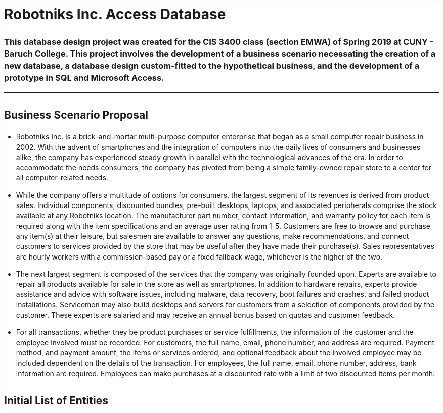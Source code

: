 # Robotniks Inc. Access Database
### This database design project was created for the CIS 3400 class (section EMWA) of Spring 2019 at CUNY - Baruch College. This project involves the development of a business scenario necessating the creation of a new database, a database design custom-fitted to the hypothetical business, and the development of a prototype in SQL and Microsoft Access.

---
## Business Scenario Proposal
* Robotniks Inc. is a brick-and-mortar multi-purpose computer enterprise that began as a small computer repair business in 2002. With the advent of smartphones and the integration of computers into the daily lives of consumers and businesses alike, the company has experienced steady growth in parallel with the technological advances of the era. In order to accommodate the needs consumers, the company has pivoted from being a simple family-owned repair store to a center for all computer-related needs.

* While the company offers a multitude of options for consumers, the largest segment of its revenues is derived from product sales. Individual components, discounted bundles, pre-built desktops, laptops, and associated peripherals comprise the stock available at any Robotniks location. The manufacturer part number, contact information, and warranty policy for each item is required along with the item specifications and an average user rating from 1-5. Customers are free to browse and purchase any item(s) at their leisure, but salesmen are available to answer any questions, make recommendations, and connect customers to services provided by the store that may be useful after they have made their purchase(s). Sales representatives are hourly workers with a commission-based pay or a fixed fallback wage, whichever is the higher of the two.

* The next largest segment is composed of the services that the company was originally founded upon. Experts are available to repair all products available for sale in the store as well as smartphones. In addition to hardware repairs, experts provide assistance and advice with software issues, including malware, data recovery, boot failures and crashes, and failed product installations. Servicemen may also build desktops and servers for customers from a selection of components provided by the customer. These experts are salaried and may receive an annual bonus based on quotas and customer feedback.

* For all transactions, whether they be product purchases or service fulfillments, the information of the customer and the employee involved must be recorded. For customers, the full name, email, phone number, and address are required. Payment method, and payment amount, the items or services ordered, and optional feedback about the involved employee may be included dependent on the details of the transaction. For employees, the full name, email, phone number, address, bank information are required. Employees can make purchases at a discounted rate with a limit of two discounted items per month.

## Initial List of Entities